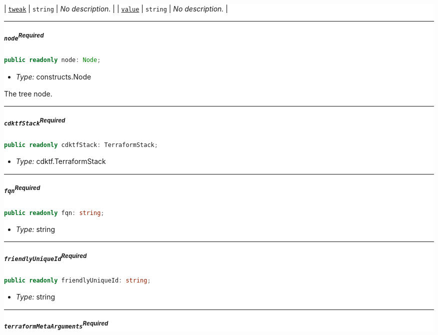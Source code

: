 | <code><a href="#@cdktf/provider-vault.dataVaultTransformEncode.DataVaultTransformEncode.property.tweak">tweak</a></code> | <code>string</code> | *No description.* |
| <code><a href="#@cdktf/provider-vault.dataVaultTransformEncode.DataVaultTransformEncode.property.value">value</a></code> | <code>string</code> | *No description.* |

---

##### `node`<sup>Required</sup> <a name="node" id="@cdktf/provider-vault.dataVaultTransformEncode.DataVaultTransformEncode.property.node"></a>

```typescript
public readonly node: Node;
```

- *Type:* constructs.Node

The tree node.

---

##### `cdktfStack`<sup>Required</sup> <a name="cdktfStack" id="@cdktf/provider-vault.dataVaultTransformEncode.DataVaultTransformEncode.property.cdktfStack"></a>

```typescript
public readonly cdktfStack: TerraformStack;
```

- *Type:* cdktf.TerraformStack

---

##### `fqn`<sup>Required</sup> <a name="fqn" id="@cdktf/provider-vault.dataVaultTransformEncode.DataVaultTransformEncode.property.fqn"></a>

```typescript
public readonly fqn: string;
```

- *Type:* string

---

##### `friendlyUniqueId`<sup>Required</sup> <a name="friendlyUniqueId" id="@cdktf/provider-vault.dataVaultTransformEncode.DataVaultTransformEncode.property.friendlyUniqueId"></a>

```typescript
public readonly friendlyUniqueId: string;
```

- *Type:* string

---

##### `terraformMetaArguments`<sup>Required</sup> <a name="terraformMetaArguments" id="@cdktf/provider-vault.dataVaultTransformEncode.DataVaultTransformEncode.property.terraformMetaArguments"></a>
